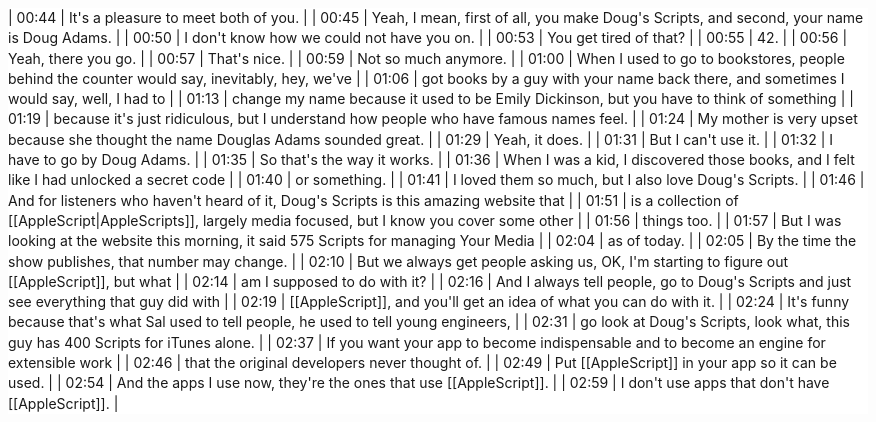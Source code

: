 | 00:44      | It's a pleasure to meet both of you.                                                                 |
| 00:45      | Yeah, I mean, first of all, you make Doug's Scripts, and second, your name is Doug Adams.            |
| 00:50      | I don't know how we could not have you on.                                                           |
| 00:53      | You get tired of that?                                                                               |
| 00:55      | 42.                                                                                                  |
| 00:56      | Yeah, there you go.                                                                                  |
| 00:57      | That's nice.                                                                                         |
| 00:59      | Not so much anymore.                                                                                 |
| 01:00      | When I used to go to bookstores, people behind the counter would say, inevitably, hey, we've         |
| 01:06      | got books by a guy with your name back there, and sometimes I would say, well, I had to              |
| 01:13      | change my name because it used to be Emily Dickinson, but you have to think of something             |
| 01:19      | because it's just ridiculous, but I understand how people who have famous names feel.                |
| 01:24      | My mother is very upset because she thought the name Douglas Adams sounded great.                    |
| 01:29      | Yeah, it does.                                                                                       |
| 01:31      | But I can't use it.                                                                                  |
| 01:32      | I have to go by Doug Adams.                                                                          |
| 01:35      | So that's the way it works.                                                                          |
| 01:36      | When I was a kid, I discovered those books, and I felt like I had unlocked a secret code             |
| 01:40      | or something.                                                                                        |
| 01:41      | I loved them so much, but I also love Doug's Scripts.                                                |
| 01:46      | And for listeners who haven't heard of it, Doug's Scripts is this amazing website that               |
| 01:51      | is a collection of [[AppleScript\|AppleScripts]], largely media focused, but I know you cover some other             |
| 01:56      | things too.                                                                                          |
| 01:57      | But I was looking at the website this morning, it said 575 Scripts for managing Your Media           |
| 02:04      | as of today.                                                                                         |
| 02:05      | By the time the show publishes, that number may change.                                              |
| 02:10      | But we always get people asking us, OK, I'm starting to figure out [[AppleScript]], but what            |
| 02:14      | am I supposed to do with it?                                                                         |
| 02:16      | And I always tell people, go to Doug's Scripts and just see everything that guy did with             |
| 02:19      | [[AppleScript]], and you'll get an idea of what you can do with it.                                     |
| 02:24      | It's funny because that's what Sal used to tell people, he used to tell young engineers,             |
| 02:31      | go look at Doug's Scripts, look what, this guy has 400 Scripts for iTunes alone.                     |
| 02:37      | If you want your app to become indispensable and to become an engine for extensible work             |
| 02:46      | that the original developers never thought of.                                                       |
| 02:49      | Put [[AppleScript]] in your app so it can be used.                                                      |
| 02:54      | And the apps I use now, they're the ones that use [[AppleScript]].                                      |
| 02:59      | I don't use apps that don't have [[AppleScript]].                                                       |